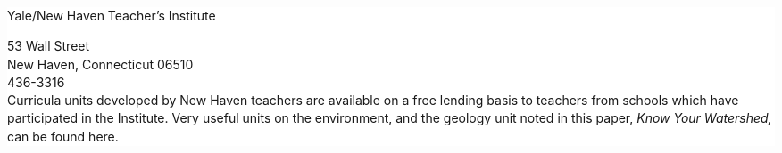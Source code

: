 Yale/New Haven Teacher’s Institute
<dt>
53 Wall Street
<dt>
New Haven, Connecticut 06510
<dt>
436-3316
<dt>
Curricula units developed by New Haven teachers are available on a free lending basis to teachers from schools which have participated in the Institute. Very useful units on the environment, and the geology unit noted in this paper,
<i>
Know Your Watershed,
</i>
can be found here.
</dt>
</dt>
</dt>
</dt>
</dt>
</dt>
</dt>
</dt>
</dt>
</dt>
</dt>
</dt>
</dt>
</dt>
</dt>
</dt>
</dt>
</dt>
</dt>
</dt>
</dt>
</dt>
</dt>
</dt>
</dt>
</dt>
</dt>
</dt>
</dt>
</dt>
</dt>
</dt>
</dt>
</dt>
</dt>
</dt>
</dt>
</dt>
</dt>
</dt>
</dt>
</dt>
</dt>
</dt>
</dt>
</dt>
</dt>
</dt>
</dt>